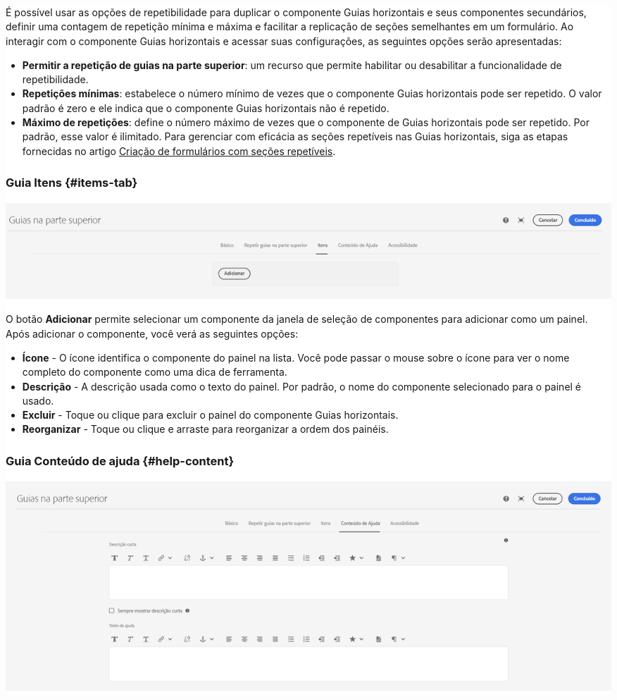 É possível usar as opções de repetibilidade para duplicar o componente Guias horizontais e seus componentes secundários, definir uma contagem de repetição mínima e máxima e facilitar a replicação de seções semelhantes em um formulário. Ao interagir com o componente Guias horizontais e acessar suas configurações, as seguintes opções serão apresentadas:

- **Permitir a repetição de guias na parte superior**: um recurso que permite habilitar ou desabilitar a funcionalidade de repetibilidade.
- **Repetições mínimas**: estabelece o número mínimo de vezes que o componente Guias horizontais pode ser repetido. O valor padrão é zero e ele indica que o componente Guias horizontais não é repetido.
- **Máximo de repetições**: define o número máximo de vezes que o componente de Guias horizontais pode ser repetido. Por padrão, esse valor é ilimitado.
Para gerenciar com eficácia as seções repetíveis nas Guias horizontais, siga as etapas fornecidas no artigo [Criação de formulários com seções repetíveis](https://experienceleague.adobe.com/docs/experience-manager-cloud-service/content/forms/adaptive-forms-authoring/authoring-adaptive-forms-core-components/create-an-adaptive-form-on-forms-cs/create-forms-repeatable-sections.html?lang=pt-BR).

### Guia Itens {#items-tab}

![Guia Itens](/help/adaptive-forms/assets/items-tabs-on-top.png)

O botão **Adicionar** permite selecionar um componente da janela de seleção de componentes para adicionar como um painel. Após adicionar o componente, você verá as seguintes opções:

- **Ícone** - O ícone identifica o componente do painel na lista. Você pode passar o mouse sobre o ícone para ver o nome completo do componente como uma dica de ferramenta.
- **Descrição** - A descrição usada como o texto do painel. Por padrão, o nome do componente selecionado para o painel é usado.
- **Excluir** - Toque ou clique para excluir o painel do componente Guias horizontais.
- **Reorganizar** - Toque ou clique e arraste para reorganizar a ordem dos painéis.

### Guia Conteúdo de ajuda {#help-content}

![Guia Conteúdo de ajuda](/help/adaptive-forms/assets/helpcontent-tabs-on-top.png)
